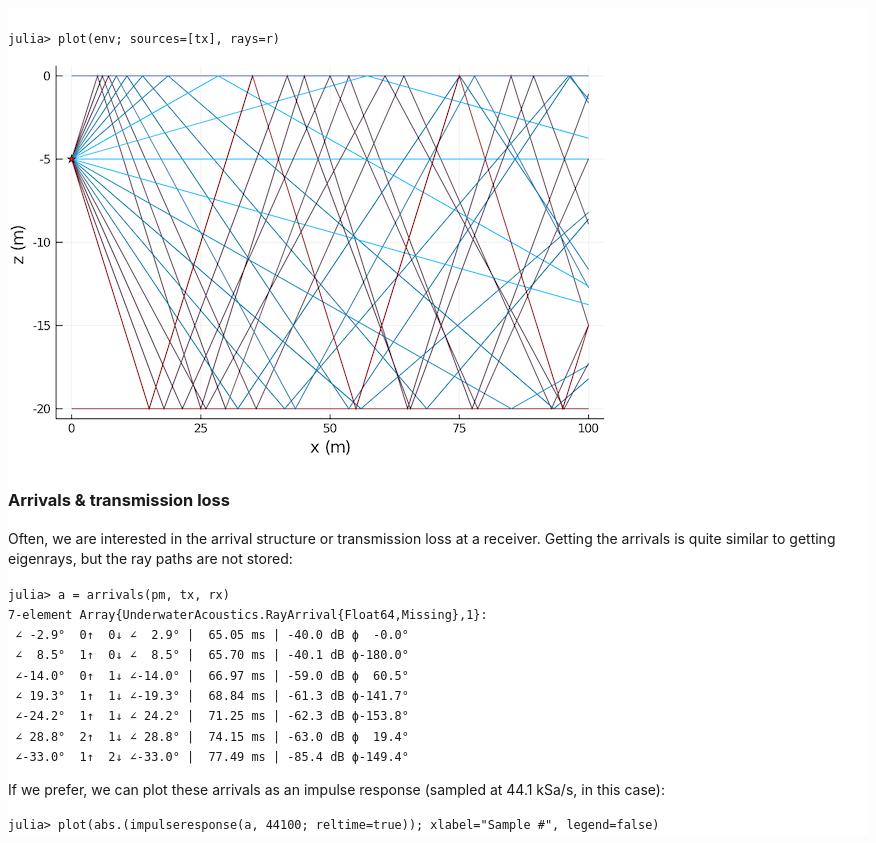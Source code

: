 ```julia-repl

julia> plot(env; sources=[tx], rays=r)
```
![](images/rays1.png)

### Arrivals & transmission loss

Often, we are interested in the arrival structure or transmission loss at a receiver. Getting the arrivals is quite similar to getting eigenrays, but the ray paths are not stored:
```julia-repl
julia> a = arrivals(pm, tx, rx)
7-element Array{UnderwaterAcoustics.RayArrival{Float64,Missing},1}:
 ∠ -2.9°  0↑  0↓ ∠  2.9° |  65.05 ms | -40.0 dB ϕ  -0.0°
 ∠  8.5°  1↑  0↓ ∠  8.5° |  65.70 ms | -40.1 dB ϕ-180.0°
 ∠-14.0°  0↑  1↓ ∠-14.0° |  66.97 ms | -59.0 dB ϕ  60.5°
 ∠ 19.3°  1↑  1↓ ∠-19.3° |  68.84 ms | -61.3 dB ϕ-141.7°
 ∠-24.2°  1↑  1↓ ∠ 24.2° |  71.25 ms | -62.3 dB ϕ-153.8°
 ∠ 28.8°  2↑  1↓ ∠ 28.8° |  74.15 ms | -63.0 dB ϕ  19.4°
 ∠-33.0°  1↑  2↓ ∠-33.0° |  77.49 ms | -85.4 dB ϕ-149.4°
```

If we prefer, we can plot these arrivals as an impulse response (sampled at 44.1 kSa/s, in this case):
```julia-repl
julia> plot(abs.(impulseresponse(a, 44100; reltime=true)); xlabel="Sample #", legend=false)
```